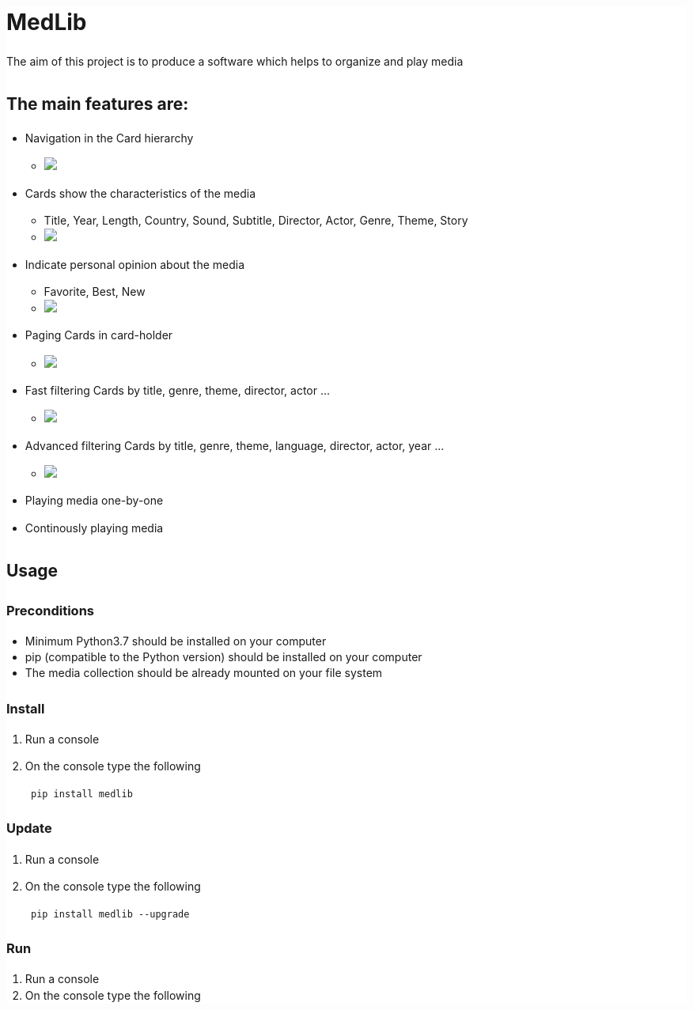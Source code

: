 # MedLib

The aim of this project is to produce a software which helps to organize and play media

## The main features are:
- Navigation in the Card hierarchy
  - <img src='https://github.com/dallaszkorben/akoteka/blob/master/wiki/card-navigation.png' width='600'>    

- Cards show the characteristics of the media
  - Title, Year, Length, Country, Sound, Subtitle, Director, Actor, Genre, Theme, Story
  - <img src='https://github.com/dallaszkorben/akoteka/blob/master/wiki/card-single.png' width='600'>    
- Indicate personal opinion about the media 
  - Favorite, Best, New
  - <img src='https://github.com/dallaszkorben/akoteka/blob/master/wiki/personalopinion.png' width='20'>   
- Paging Cards in card-holder
  - <img src='https://github.com/dallaszkorben/akoteka/blob/master/wiki/paging.gif' width='600'>

- Fast filtering Cards by title, genre, theme, director, actor ...
  - <img src='https://github.com/dallaszkorben/akoteka/blob/master/wiki/filter-fast.gif' width='600'>
  
- Advanced filtering Cards by title, genre, theme, language, director, actor, year ...
  - <img src='https://github.com/dallaszkorben/akoteka/blob/master/wiki/filter-advanced.gif' width='600'>

- Playing media one-by-one
- Continously playing media

## Usage

### Preconditions
 - Minimum Python3.7 should be installed on your computer
 - pip (compatible to the Python version) should be installed on your computer
 - The media collection should be already mounted on your file system

### Install

1. Run a console
2. On the console type the following  

		pip install medlib

### Update

1. Run a console
2. On the console type the following  

		pip install medlib --upgrade
		

### Run
1. Run a console
2. On the console type the following 
